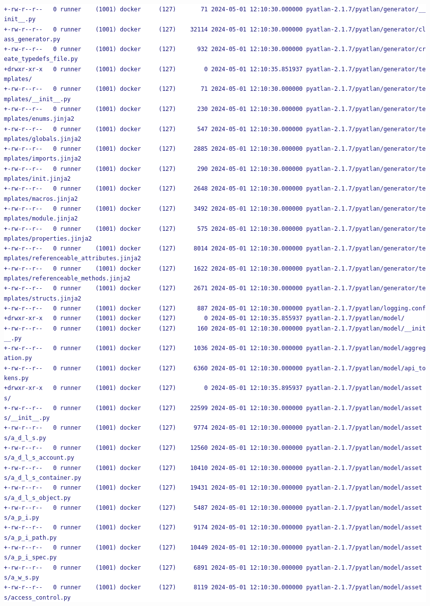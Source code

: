 ```diff
+-rw-r--r--   0 runner    (1001) docker     (127)       71 2024-05-01 12:10:30.000000 pyatlan-2.1.7/pyatlan/generator/__init__.py
+-rw-r--r--   0 runner    (1001) docker     (127)    32114 2024-05-01 12:10:30.000000 pyatlan-2.1.7/pyatlan/generator/class_generator.py
+-rw-r--r--   0 runner    (1001) docker     (127)      932 2024-05-01 12:10:30.000000 pyatlan-2.1.7/pyatlan/generator/create_typedefs_file.py
+drwxr-xr-x   0 runner    (1001) docker     (127)        0 2024-05-01 12:10:35.851937 pyatlan-2.1.7/pyatlan/generator/templates/
+-rw-r--r--   0 runner    (1001) docker     (127)       71 2024-05-01 12:10:30.000000 pyatlan-2.1.7/pyatlan/generator/templates/__init__.py
+-rw-r--r--   0 runner    (1001) docker     (127)      230 2024-05-01 12:10:30.000000 pyatlan-2.1.7/pyatlan/generator/templates/enums.jinja2
+-rw-r--r--   0 runner    (1001) docker     (127)      547 2024-05-01 12:10:30.000000 pyatlan-2.1.7/pyatlan/generator/templates/globals.jinja2
+-rw-r--r--   0 runner    (1001) docker     (127)     2885 2024-05-01 12:10:30.000000 pyatlan-2.1.7/pyatlan/generator/templates/imports.jinja2
+-rw-r--r--   0 runner    (1001) docker     (127)      290 2024-05-01 12:10:30.000000 pyatlan-2.1.7/pyatlan/generator/templates/init.jinja2
+-rw-r--r--   0 runner    (1001) docker     (127)     2648 2024-05-01 12:10:30.000000 pyatlan-2.1.7/pyatlan/generator/templates/macros.jinja2
+-rw-r--r--   0 runner    (1001) docker     (127)     3492 2024-05-01 12:10:30.000000 pyatlan-2.1.7/pyatlan/generator/templates/module.jinja2
+-rw-r--r--   0 runner    (1001) docker     (127)      575 2024-05-01 12:10:30.000000 pyatlan-2.1.7/pyatlan/generator/templates/properties.jinja2
+-rw-r--r--   0 runner    (1001) docker     (127)     8014 2024-05-01 12:10:30.000000 pyatlan-2.1.7/pyatlan/generator/templates/referenceable_attributes.jinja2
+-rw-r--r--   0 runner    (1001) docker     (127)     1622 2024-05-01 12:10:30.000000 pyatlan-2.1.7/pyatlan/generator/templates/referenceable_methods.jinja2
+-rw-r--r--   0 runner    (1001) docker     (127)     2671 2024-05-01 12:10:30.000000 pyatlan-2.1.7/pyatlan/generator/templates/structs.jinja2
+-rw-r--r--   0 runner    (1001) docker     (127)      887 2024-05-01 12:10:30.000000 pyatlan-2.1.7/pyatlan/logging.conf
+drwxr-xr-x   0 runner    (1001) docker     (127)        0 2024-05-01 12:10:35.855937 pyatlan-2.1.7/pyatlan/model/
+-rw-r--r--   0 runner    (1001) docker     (127)      160 2024-05-01 12:10:30.000000 pyatlan-2.1.7/pyatlan/model/__init__.py
+-rw-r--r--   0 runner    (1001) docker     (127)     1036 2024-05-01 12:10:30.000000 pyatlan-2.1.7/pyatlan/model/aggregation.py
+-rw-r--r--   0 runner    (1001) docker     (127)     6360 2024-05-01 12:10:30.000000 pyatlan-2.1.7/pyatlan/model/api_tokens.py
+drwxr-xr-x   0 runner    (1001) docker     (127)        0 2024-05-01 12:10:35.895937 pyatlan-2.1.7/pyatlan/model/assets/
+-rw-r--r--   0 runner    (1001) docker     (127)    22599 2024-05-01 12:10:30.000000 pyatlan-2.1.7/pyatlan/model/assets/__init__.py
+-rw-r--r--   0 runner    (1001) docker     (127)     9774 2024-05-01 12:10:30.000000 pyatlan-2.1.7/pyatlan/model/assets/a_d_l_s.py
+-rw-r--r--   0 runner    (1001) docker     (127)    12560 2024-05-01 12:10:30.000000 pyatlan-2.1.7/pyatlan/model/assets/a_d_l_s_account.py
+-rw-r--r--   0 runner    (1001) docker     (127)    10410 2024-05-01 12:10:30.000000 pyatlan-2.1.7/pyatlan/model/assets/a_d_l_s_container.py
+-rw-r--r--   0 runner    (1001) docker     (127)    19431 2024-05-01 12:10:30.000000 pyatlan-2.1.7/pyatlan/model/assets/a_d_l_s_object.py
+-rw-r--r--   0 runner    (1001) docker     (127)     5487 2024-05-01 12:10:30.000000 pyatlan-2.1.7/pyatlan/model/assets/a_p_i.py
+-rw-r--r--   0 runner    (1001) docker     (127)     9174 2024-05-01 12:10:30.000000 pyatlan-2.1.7/pyatlan/model/assets/a_p_i_path.py
+-rw-r--r--   0 runner    (1001) docker     (127)    10449 2024-05-01 12:10:30.000000 pyatlan-2.1.7/pyatlan/model/assets/a_p_i_spec.py
+-rw-r--r--   0 runner    (1001) docker     (127)     6891 2024-05-01 12:10:30.000000 pyatlan-2.1.7/pyatlan/model/assets/a_w_s.py
+-rw-r--r--   0 runner    (1001) docker     (127)     8119 2024-05-01 12:10:30.000000 pyatlan-2.1.7/pyatlan/model/assets/access_control.py
```